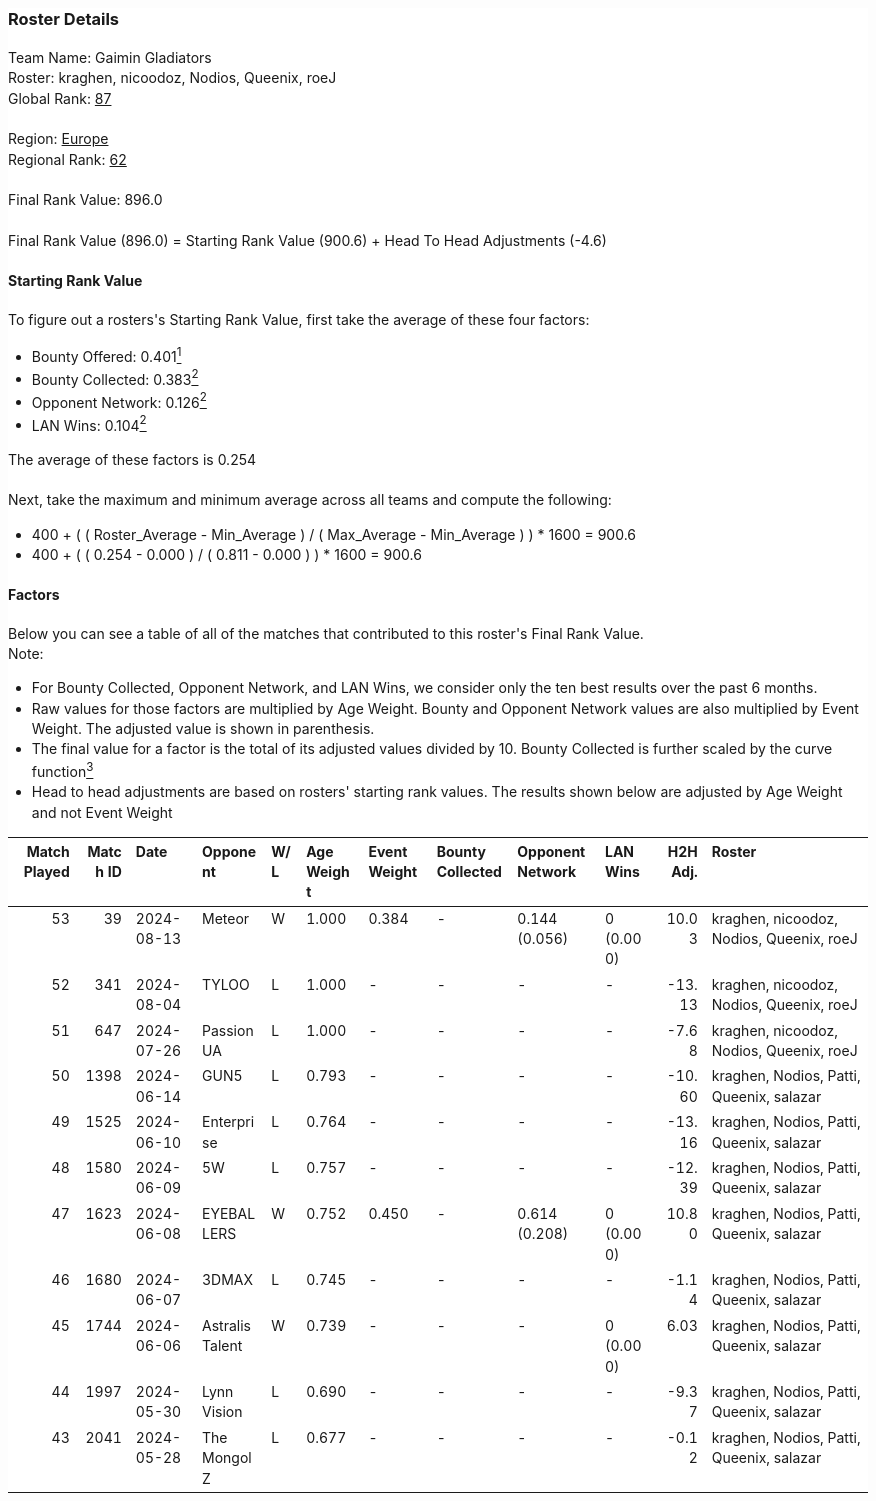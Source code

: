 ### Roster Details<br />
Team Name: Gaimin Gladiators<br />
Roster: kraghen, nicoodoz, Nodios, Queenix, roeJ<br />
Global Rank: [87](../../standings_global_2024_08_14.md)<br />
<br />
Region: [Europe]( ../../standings_europe_2024_08_14.md)<br />
Regional Rank: [62]( ../../standings_europe_2024_08_14.md)<br />
<br />
Final Rank Value:  896.0<br />
<br />
Final Rank Value (896.0) = Starting Rank Value (900.6) + Head To Head Adjustments (-4.6)<br />

#### Starting Rank Value<br />
To figure out a rosters's Starting Rank Value, first take the average of these four factors:<br />
- Bounty Offered: 0.401[<sup>1</sup>](#table2)
- Bounty Collected: 0.383[<sup>2</sup>](#table1)
- Opponent Network: 0.126[<sup>2</sup>](#table1)
- LAN Wins: 0.104[<sup>2</sup>](#table1)

The average of these factors is 0.254<br />
<br />
Next, take the maximum and minimum average across all teams and compute the following:<br />
- 400 + ( ( Roster_Average - Min_Average ) / ( Max_Average - Min_Average ) ) * 1600 = 900.6
- 400 + ( ( 0.254 - 0.000 ) / ( 0.811 - 0.000 ) ) * 1600 = 900.6


#### Factors<br />
Below you can see a table of all of the matches that contributed to this roster's Final Rank Value.<br />
Note:<br />

- For Bounty Collected, Opponent Network, and LAN Wins, we consider only the ten best results over the past 6 months.
- Raw values for those factors are multiplied by Age Weight. Bounty and Opponent Network values are also multiplied by Event Weight. The adjusted value is shown in parenthesis.
- The final value for a factor is the total of its adjusted values divided by 10. Bounty Collected is further scaled by the curve function[<sup>3</sup>](#curveFunction)
- Head to head adjustments are based on rosters' starting rank values. The results shown below are adjusted by Age Weight and not Event Weight
<span id="table1"></span><br />


| Match Played | Match ID | Date       | Opponent         | W/L | Age Weight | Event Weight | Bounty Collected | Opponent Network | LAN Wins  | H2H Adj. | Roster                                   |
| -: | -: | :- | :- | :- | :- | :- | :- | :- | :- | -: | :- |
|           53 |       39 | 2024-08-13 | Meteor           | W   | 1.000      | 0.384        | -                | 0.144 (0.056)    | 0 (0.000) |    10.03 | kraghen, nicoodoz, Nodios, Queenix, roeJ |
|           52 |      341 | 2024-08-04 | TYLOO            | L   | 1.000      | -            | -                | -                | -         |   -13.13 | kraghen, nicoodoz, Nodios, Queenix, roeJ |
|           51 |      647 | 2024-07-26 | Passion UA       | L   | 1.000      | -            | -                | -                | -         |    -7.68 | kraghen, nicoodoz, Nodios, Queenix, roeJ |
|           50 |     1398 | 2024-06-14 | GUN5             | L   | 0.793      | -            | -                | -                | -         |   -10.60 | kraghen, Nodios, Patti, Queenix, salazar |
|           49 |     1525 | 2024-06-10 | Enterprise       | L   | 0.764      | -            | -                | -                | -         |   -13.16 | kraghen, Nodios, Patti, Queenix, salazar |
|           48 |     1580 | 2024-06-09 | 5W               | L   | 0.757      | -            | -                | -                | -         |   -12.39 | kraghen, Nodios, Patti, Queenix, salazar |
|           47 |     1623 | 2024-06-08 | EYEBALLERS       | W   | 0.752      | 0.450        | -                | 0.614 (0.208)    | 0 (0.000) |    10.80 | kraghen, Nodios, Patti, Queenix, salazar |
|           46 |     1680 | 2024-06-07 | 3DMAX            | L   | 0.745      | -            | -                | -                | -         |    -1.14 | kraghen, Nodios, Patti, Queenix, salazar |
|           45 |     1744 | 2024-06-06 | Astralis Talent  | W   | 0.739      | -            | -                | -                | 0 (0.000) |     6.03 | kraghen, Nodios, Patti, Queenix, salazar |
|           44 |     1997 | 2024-05-30 | Lynn Vision      | L   | 0.690      | -            | -                | -                | -         |    -9.37 | kraghen, Nodios, Patti, Queenix, salazar |
|           43 |     2041 | 2024-05-28 | The MongolZ      | L   | 0.677      | -            | -                | -                | -         |    -0.12 | kraghen, Nodios, Patti, Queenix, salazar |